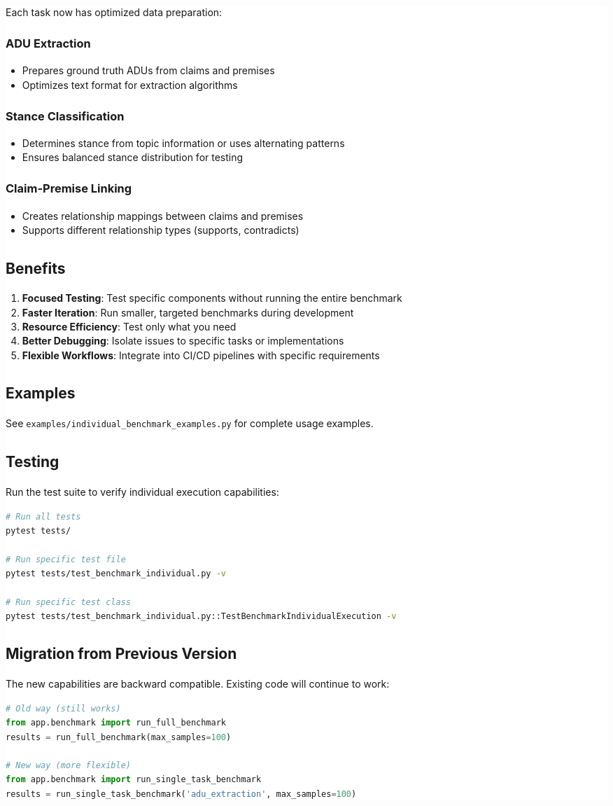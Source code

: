 Each task now has optimized data preparation:

### ADU Extraction
- Prepares ground truth ADUs from claims and premises
- Optimizes text format for extraction algorithms

### Stance Classification
- Determines stance from topic information or uses alternating patterns
- Ensures balanced stance distribution for testing

### Claim-Premise Linking
- Creates relationship mappings between claims and premises
- Supports different relationship types (supports, contradicts)

## Benefits

1. **Focused Testing**: Test specific components without running the entire benchmark
2. **Faster Iteration**: Run smaller, targeted benchmarks during development
3. **Resource Efficiency**: Test only what you need
4. **Better Debugging**: Isolate issues to specific tasks or implementations
5. **Flexible Workflows**: Integrate into CI/CD pipelines with specific requirements

## Examples

See `examples/individual_benchmark_examples.py` for complete usage examples.

## Testing

Run the test suite to verify individual execution capabilities:

```bash
# Run all tests
pytest tests/

# Run specific test file
pytest tests/test_benchmark_individual.py -v

# Run specific test class
pytest tests/test_benchmark_individual.py::TestBenchmarkIndividualExecution -v
```

## Migration from Previous Version

The new capabilities are backward compatible. Existing code will continue to work:

```python
# Old way (still works)
from app.benchmark import run_full_benchmark
results = run_full_benchmark(max_samples=100)

# New way (more flexible)
from app.benchmark import run_single_task_benchmark
results = run_single_task_benchmark('adu_extraction', max_samples=100)
```
